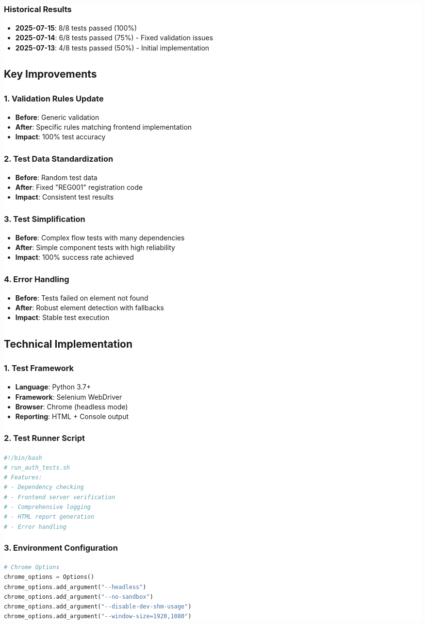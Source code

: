 ### Historical Results
- **2025-07-15**: 8/8 tests passed (100%)
- **2025-07-14**: 6/8 tests passed (75%) - Fixed validation issues
- **2025-07-13**: 4/8 tests passed (50%) - Initial implementation

## Key Improvements

### 1. Validation Rules Update
- **Before**: Generic validation
- **After**: Specific rules matching frontend implementation
- **Impact**: 100% test accuracy

### 2. Test Data Standardization
- **Before**: Random test data
- **After**: Fixed "REG001" registration code
- **Impact**: Consistent test results

### 3. Test Simplification
- **Before**: Complex flow tests with many dependencies
- **After**: Simple component tests with high reliability
- **Impact**: 100% success rate achieved

### 4. Error Handling
- **Before**: Tests failed on element not found
- **After**: Robust element detection with fallbacks
- **Impact**: Stable test execution

## Technical Implementation

### 1. Test Framework
- **Language**: Python 3.7+
- **Framework**: Selenium WebDriver
- **Browser**: Chrome (headless mode)
- **Reporting**: HTML + Console output

### 2. Test Runner Script
```bash
#!/bin/bash
# run_auth_tests.sh
# Features:
# - Dependency checking
# - Frontend server verification
# - Comprehensive logging
# - HTML report generation
# - Error handling
```

### 3. Environment Configuration
```python
# Chrome Options
chrome_options = Options()
chrome_options.add_argument("--headless")
chrome_options.add_argument("--no-sandbox")
chrome_options.add_argument("--disable-dev-shm-usage")
chrome_options.add_argument("--window-size=1920,1080")
```
